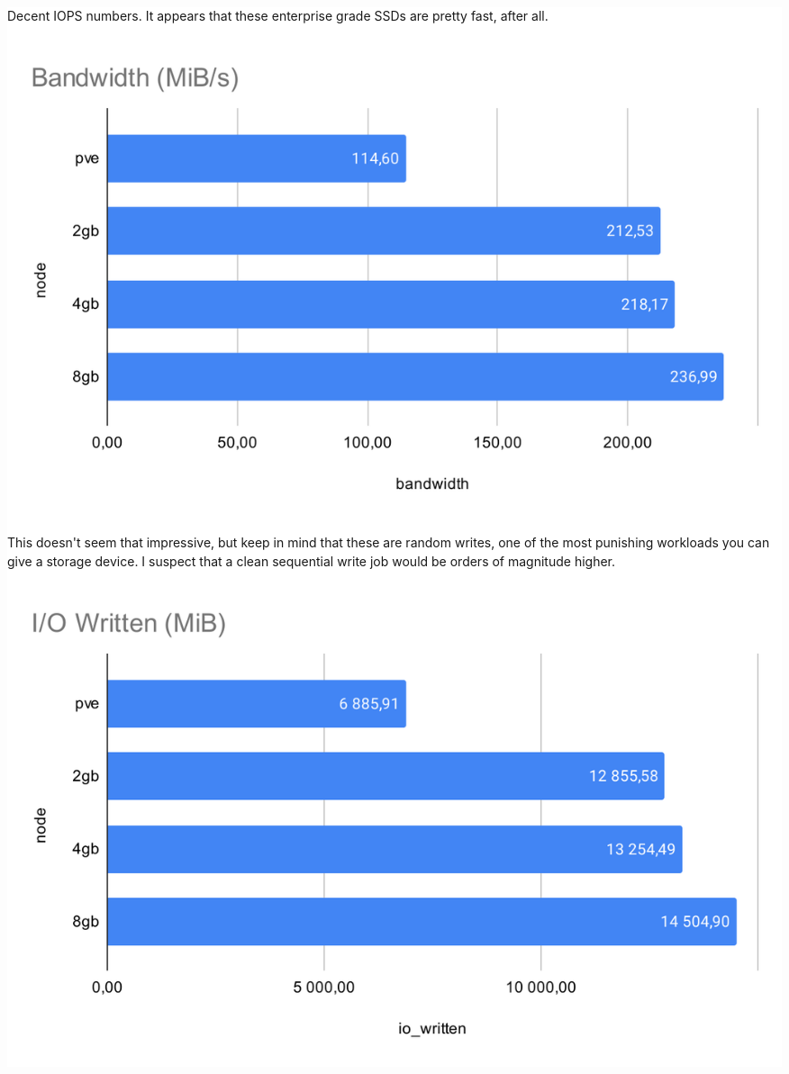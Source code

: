 Decent IOPS numbers. It appears that these enterprise grade SSDs are pretty fast,
after all.

![1x 4Kib Random Write IO Bandwidth](/assets/kvm-disk-benchmarks/write-random-4kib-1x/bandwidth.svg)

This doesn't seem that impressive, but keep in mind that these are random writes, one of the most
punishing workloads you can give a storage device. I suspect that a clean sequential write job would
be orders of magnitude higher.

![1x 4Kib Random Write I/O Written](/assets/kvm-disk-benchmarks/write-random-4kib-1x/io_written.svg)